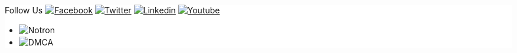 Follow Us [![Facebook](https://www.stellarinfo.com/Images/fb.png)](https://www.facebook.com/stellardata) [![Twitter](https://www.stellarinfo.com/Images/tw.png)](https://twitter.com/stellarinfo) [![Linkedin](https://www.stellarinfo.com/Images/in.png)](https://www.linkedin.com/company/stellardatarecovery/) [![Youtube](https://www.stellarinfo.com/newblacktheme/images/yt.png)](https://www.youtube.com/c/stellardatarecovery)

* ![Notron](https://www.stellarinfo.com/images/v7/notron.png)
* ![DMCA](https://www.stellarinfo.com/images/v7/dmca.png)

<ins class="adsbygoogle"
     style="display:block"
     data-ad-format="autorelaxed"
     data-ad-client="ca-pub-7571918770474297"
     data-ad-slot="1223367746"></ins>

<ins class="adsbygoogle"
     style="display:block"
     data-ad-client="ca-pub-7571918770474297"
     data-ad-slot="8358498916"
     data-ad-format="auto"
     data-full-width-responsive="true"></ins>



